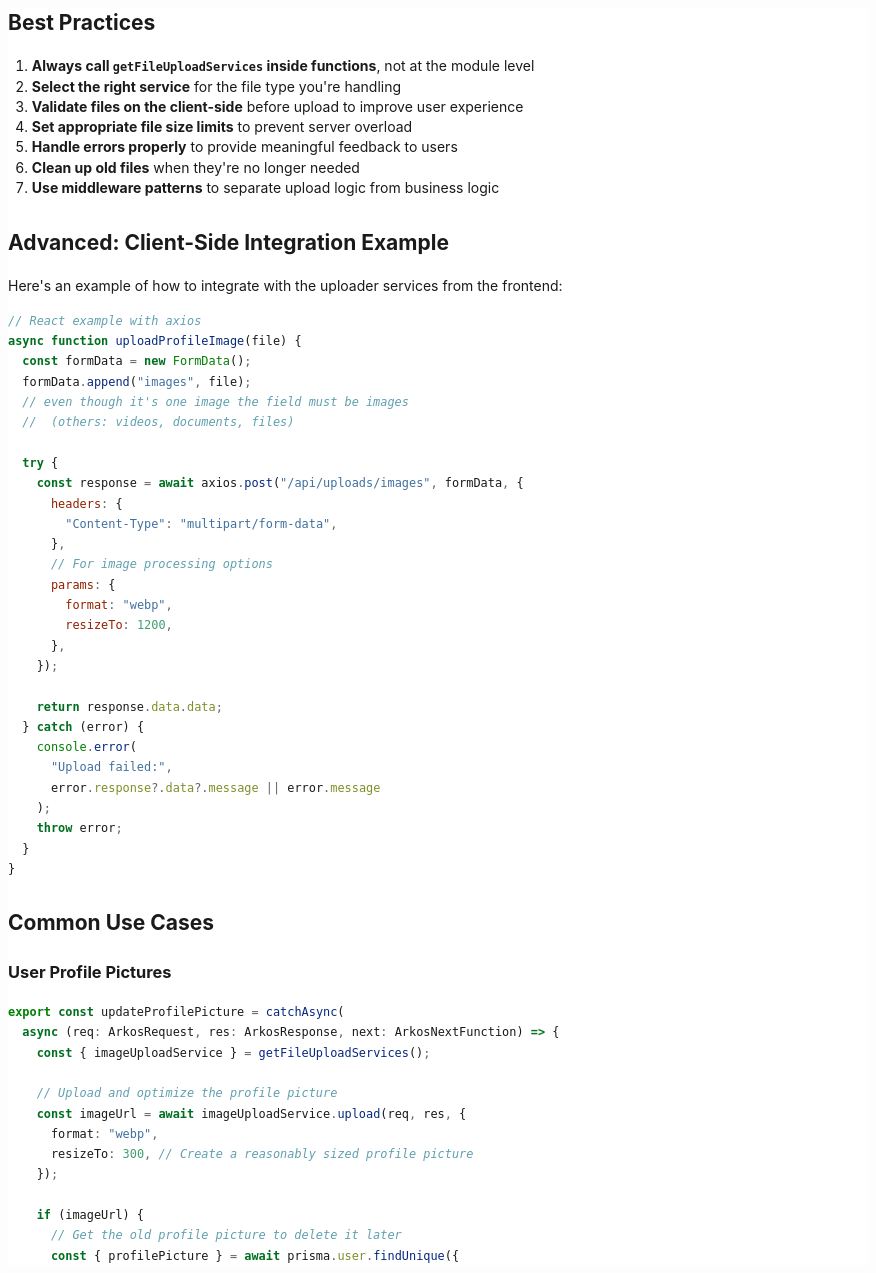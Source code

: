## Best Practices

1. **Always call `getFileUploadServices` inside functions**, not at the module level
2. **Select the right service** for the file type you're handling
3. **Validate files on the client-side** before upload to improve user experience
4. **Set appropriate file size limits** to prevent server overload
5. **Handle errors properly** to provide meaningful feedback to users
6. **Clean up old files** when they're no longer needed
7. **Use middleware patterns** to separate upload logic from business logic

## Advanced: Client-Side Integration Example

Here's an example of how to integrate with the uploader services from the frontend:

```javascript
// React example with axios
async function uploadProfileImage(file) {
  const formData = new FormData();
  formData.append("images", file);
  // even though it's one image the field must be images
  //  (others: videos, documents, files)

  try {
    const response = await axios.post("/api/uploads/images", formData, {
      headers: {
        "Content-Type": "multipart/form-data",
      },
      // For image processing options
      params: {
        format: "webp",
        resizeTo: 1200,
      },
    });

    return response.data.data;
  } catch (error) {
    console.error(
      "Upload failed:",
      error.response?.data?.message || error.message
    );
    throw error;
  }
}
```

## Common Use Cases

### User Profile Pictures

```typescript
export const updateProfilePicture = catchAsync(
  async (req: ArkosRequest, res: ArkosResponse, next: ArkosNextFunction) => {
    const { imageUploadService } = getFileUploadServices();

    // Upload and optimize the profile picture
    const imageUrl = await imageUploadService.upload(req, res, {
      format: "webp",
      resizeTo: 300, // Create a reasonably sized profile picture
    });

    if (imageUrl) {
      // Get the old profile picture to delete it later
      const { profilePicture } = await prisma.user.findUnique({
```